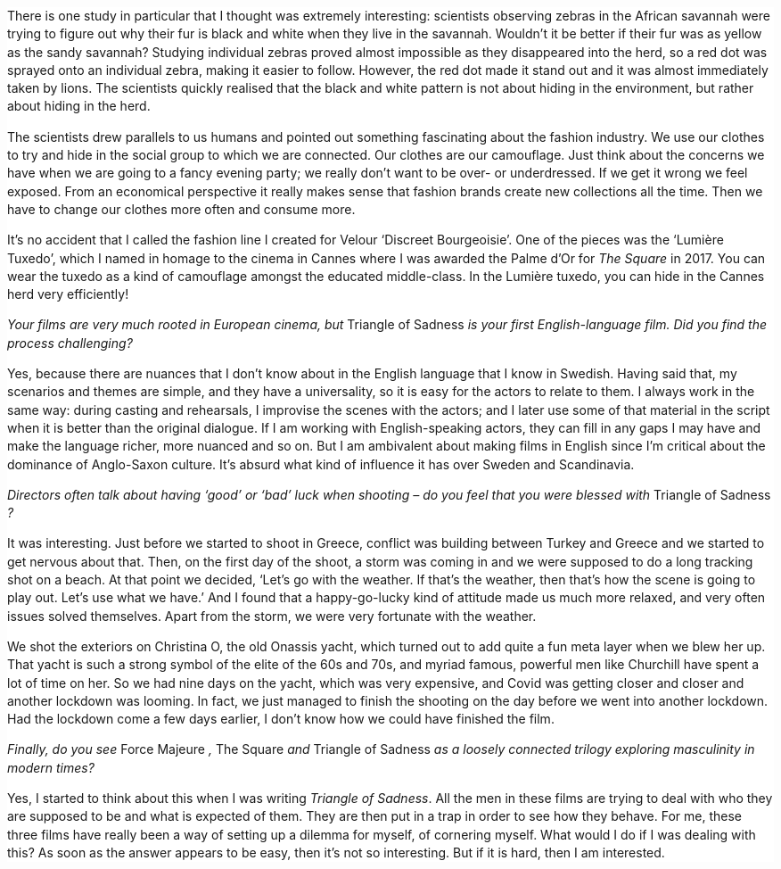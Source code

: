 There is one study in particular that I thought was extremely interesting: scientists observing zebras in the African savannah were trying to figure out why their fur is black and white when they live in the savannah. Wouldn’t it be better if their fur was as yellow as the sandy savannah? Studying individual zebras proved almost impossible as they disappeared into the herd, so a red dot was sprayed onto an individual zebra, making it easier to follow. However, the red dot made it stand out and it was almost immediately taken by lions. The scientists quickly realised that the black and white pattern is not about hiding in the environment, but rather about hiding in the herd.

The scientists drew parallels to us humans and pointed out something fascinating about the fashion industry. We use our clothes to try and hide in the social group to which we are connected. Our clothes are our camouflage. Just think about the concerns we have when we are going to a fancy evening party; we really don’t want to be over- or underdressed. If we get it wrong we feel exposed. From an economical perspective it really makes sense that fashion brands create new collections all the time. Then we have to change our clothes more often and consume more.

It’s no accident that I called the fashion line I created for Velour ‘Discreet Bourgeoisie’. One of the pieces was the ‘Lumière Tuxedo’, which I named in homage to the cinema in Cannes where I was awarded the Palme d’Or for  _The Square_ in 2017. You can wear the tuxedo as a kind of camouflage amongst the educated middle-class. In the Lumière tuxedo, you can hide in the Cannes herd very efficiently!

_Your films are very much rooted in European cinema, but_ Triangle of Sadness _is your first English-language film. Did you find the process challenging?_

Yes, because there are nuances that I don’t know about in the English language that I know in Swedish. Having said that, my scenarios and themes are simple, and they have a universality, so it is easy for the actors to relate to them. I always work in the same way: during casting and rehearsals, I improvise the scenes with the actors; and I later use some of that material in the script when it is better than the original dialogue. If I am working with English-speaking actors, they can fill in any gaps I may have and make the language richer, more nuanced and so on. But I am ambivalent about making films in English since I’m critical about the dominance of Anglo-Saxon culture. It’s absurd what kind of influence it has over Sweden and Scandinavia.

_Directors often talk about having ‘good’ or ‘bad’ luck when shooting – do you feel that you were blessed with_ Triangle of Sadness _?_

It was interesting. Just before we started to shoot in Greece, conflict was building between Turkey and Greece and we started to get nervous about that. Then, on the first day of the shoot, a storm was coming in and we were supposed to do a long tracking shot on a beach. At that point we decided, ‘Let’s go with the weather. If that’s the weather, then that’s how the scene is going to play out. Let’s use what we have.’ And I found that a happy-go-lucky kind of attitude made us much more relaxed, and very often issues solved themselves. Apart from the storm, we were very fortunate with the weather.

We shot the exteriors on Christina O, the old Onassis yacht, which turned out to add quite a fun meta layer when we blew her up. That yacht is such a strong symbol of the elite of the 60s and 70s, and myriad famous, powerful men like Churchill have spent a lot of time on her. So we had nine days on the yacht, which was very expensive, and Covid was getting closer and closer and another lockdown was looming. In fact, we just managed to finish the shooting on the day before we went into another lockdown. Had the lockdown come a few days earlier, I don’t know how we could have finished the film.

_Finally, do you see_ Force Majeure _,_ The Square _and_ Triangle of Sadness _as a loosely connected trilogy exploring masculinity in modern times?_

Yes, I started to think about this when I was writing _Triangle of Sadness_. All the men in these films are trying to deal with who they are supposed to be and what is expected of them. They are then put in a trap in order to see how they behave. For me, these three films have really been a way of setting up a dilemma for myself, of cornering myself. What would I do if I was dealing with this? As soon as the answer appears to be easy, then it’s not so interesting. But if it is hard, then I am interested.
